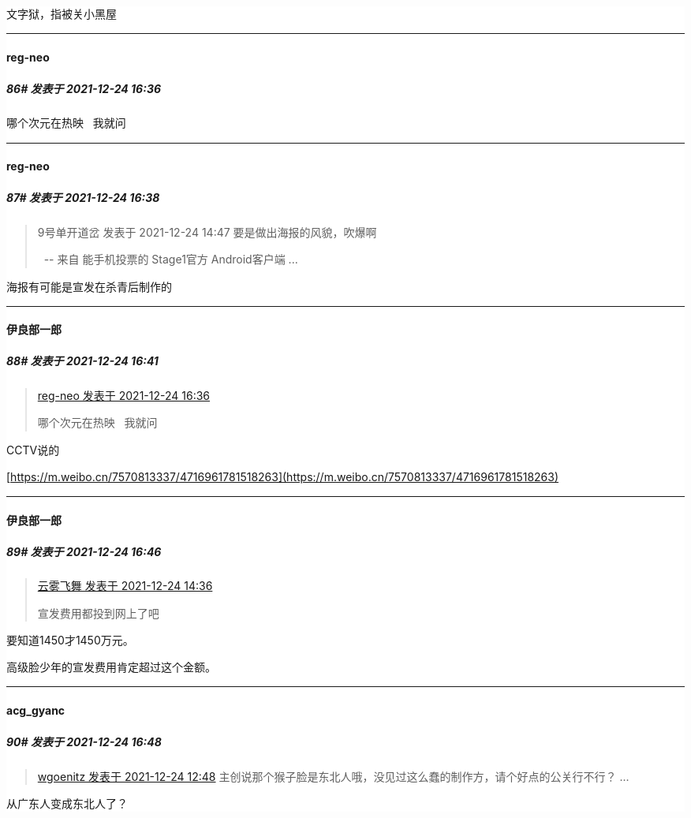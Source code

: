 文字狱，指被关小黑屋



*****

####  reg-neo  
##### 86#       发表于 2021-12-24 16:36

哪个次元在热映   我就问

*****

####  reg-neo  
##### 87#       发表于 2021-12-24 16:38

<blockquote>9号单开道岔 发表于 2021-12-24 14:47
要是做出海报的风貌，吹爆啊

  -- 来自 能手机投票的 Stage1官方 Android客户端 ...</blockquote>
海报有可能是宣发在杀青后制作的

*****

####  伊良部一郎  
##### 88#       发表于 2021-12-24 16:41

<blockquote><a href="httphttps://bbs.saraba1st.com/2b/forum.php?mod=redirect&amp;goto=findpost&amp;pid=54030411&amp;ptid=2043708" target="_blank">reg-neo 发表于 2021-12-24 16:36</a>

哪个次元在热映   我就问</blockquote>
CCTV说的

[https://m.weibo.cn/7570813337/4716961781518263](https://m.weibo.cn/7570813337/4716961781518263)



*****

####  伊良部一郎  
##### 89#       发表于 2021-12-24 16:46

<blockquote><a href="httphttps://bbs.saraba1st.com/2b/forum.php?mod=redirect&amp;goto=findpost&amp;pid=54028555&amp;ptid=2043708" target="_blank">云雾飞舞 发表于 2021-12-24 14:36</a>

宣发费用都投到网上了吧</blockquote>
要知道1450才1450万元。

高级脸少年的宣发费用肯定超过这个金额。

*****

####  acg_gyanc  
##### 90#       发表于 2021-12-24 16:48

<blockquote><a href="httphttps://bbs.saraba1st.com/2b/forum.php?mod=redirect&amp;goto=findpost&amp;pid=54026817&amp;ptid=2043708" target="_blank">wgoenitz 发表于 2021-12-24 12:48</a>
主创说那个猴子脸是东北人哦，没见过这么蠢的制作方，请个好点的公关行不行？ ...</blockquote>
从广东人变成东北人了？
